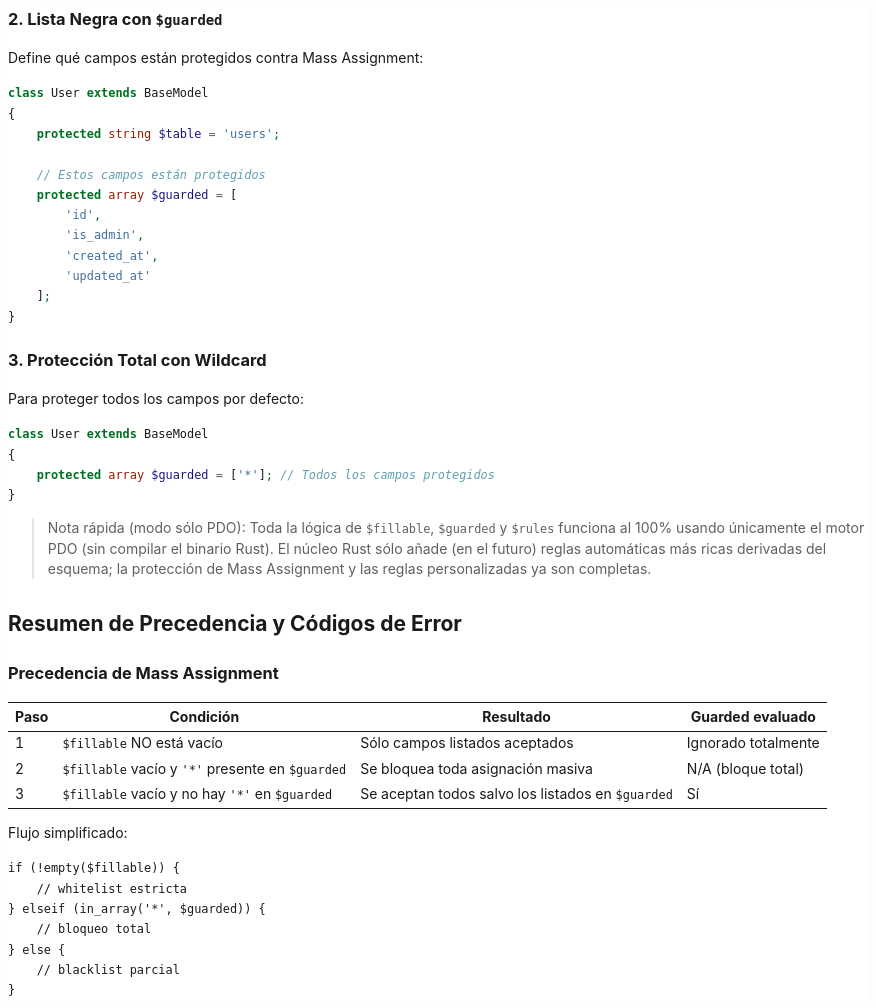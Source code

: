 ### 2. Lista Negra con `$guarded`

Define qué campos están protegidos contra Mass Assignment:

```php
class User extends BaseModel
{
    protected string $table = 'users';

    // Estos campos están protegidos
    protected array $guarded = [
        'id',
        'is_admin',
        'created_at',
        'updated_at'
    ];
}
```

### 3. Protección Total con Wildcard

Para proteger todos los campos por defecto:

```php
class User extends BaseModel
{
    protected array $guarded = ['*']; // Todos los campos protegidos
}
```

> Nota rápida (modo sólo PDO): Toda la lógica de `$fillable`, `$guarded` y `$rules` funciona al 100% usando únicamente el motor PDO (sin compilar el binario Rust). El núcleo Rust sólo añade (en el futuro) reglas automáticas más ricas derivadas del esquema; la protección de Mass Assignment y las reglas personalizadas ya son completas.

## Resumen de Precedencia y Códigos de Error

### Precedencia de Mass Assignment

| Paso | Condición | Resultado | Guarded evaluado |
|------|-----------|-----------|------------------|
| 1 | `$fillable` NO está vacío | Sólo campos listados aceptados | Ignorado totalmente |
| 2 | `$fillable` vacío y `'*'` presente en `$guarded` | Se bloquea toda asignación masiva | N/A (bloque total) |
| 3 | `$fillable` vacío y no hay `'*'` en `$guarded` | Se aceptan todos salvo los listados en `$guarded` | Sí |

Flujo simplificado:
```text
if (!empty($fillable)) {
    // whitelist estricta
} elseif (in_array('*', $guarded)) {
    // bloqueo total
} else {
    // blacklist parcial
}
```
